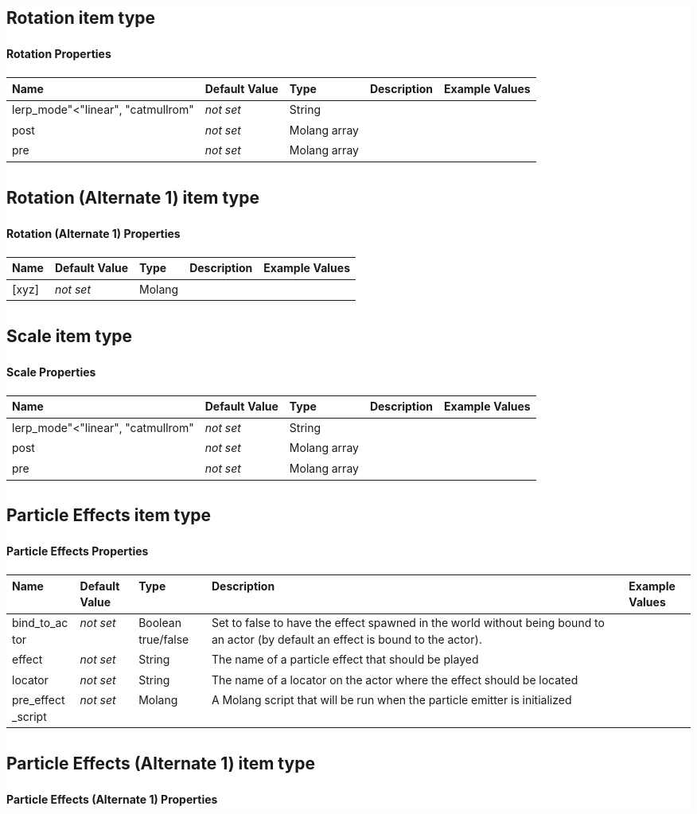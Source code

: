 ## Rotation item type

#### Rotation Properties

|Name       |Default Value |Type |Description |Example Values |
|:----------|:-------------|:----|:-----------|:------------- |
| lerp_mode"<"linear", "catmullrom" | *not set* | String |  |  | 
| post | *not set* | Molang array |  |  | 
| pre | *not set* | Molang array |  |  | 

## Rotation (Alternate 1) item type

#### Rotation (Alternate 1) Properties

|Name       |Default Value |Type |Description |Example Values |
|:----------|:-------------|:----|:-----------|:------------- |
| [xyz] | *not set* | Molang |  |  | 

## Scale item type

#### Scale Properties

|Name       |Default Value |Type |Description |Example Values |
|:----------|:-------------|:----|:-----------|:------------- |
| lerp_mode"<"linear", "catmullrom" | *not set* | String |  |  | 
| post | *not set* | Molang array |  |  | 
| pre | *not set* | Molang array |  |  | 

## Particle Effects item type

#### Particle Effects Properties

|Name       |Default Value |Type |Description |Example Values |
|:----------|:-------------|:----|:-----------|:------------- |
| bind_to_actor | *not set* | Boolean true/false | Set to false to have the effect spawned in the world without being bound to an actor (by default an effect is bound to the actor). |  | 
| effect | *not set* | String | The name of a particle effect that should be played |  | 
| locator | *not set* | String | The name of a locator on the actor where the effect should be located |  | 
| pre_effect_script | *not set* | Molang | A Molang script that will be run when the particle emitter is initialized |  | 

## Particle Effects (Alternate 1) item type

#### Particle Effects (Alternate 1) Properties
